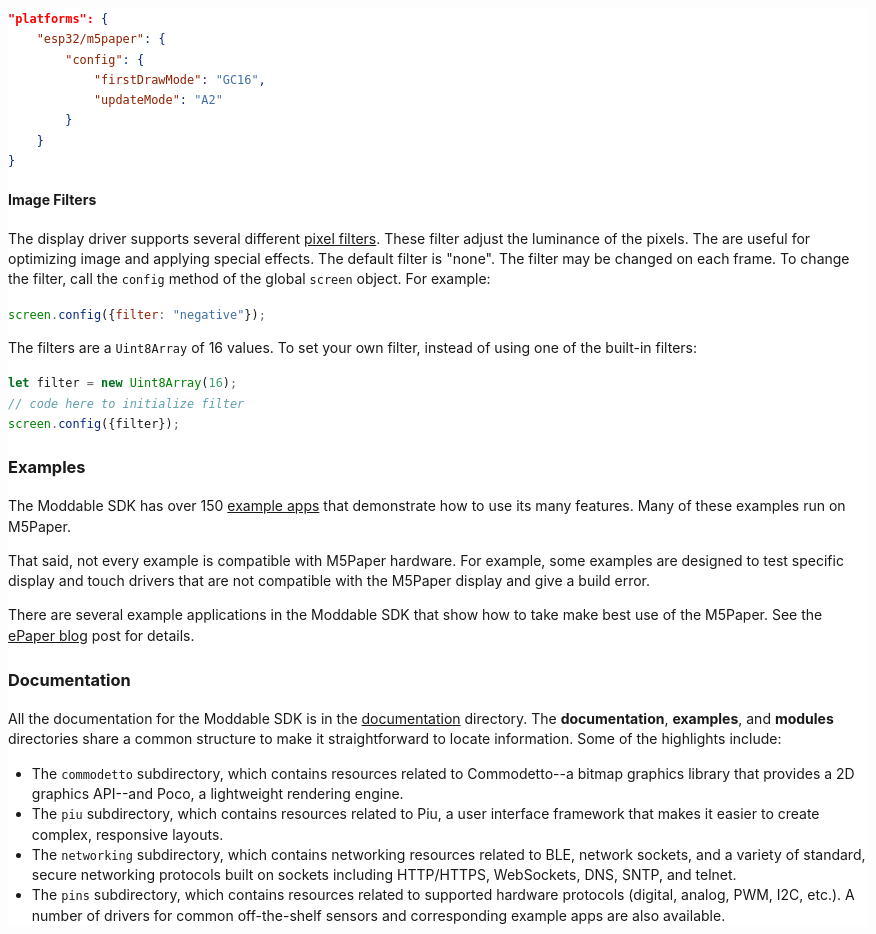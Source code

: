 ```json
"platforms": {
	"esp32/m5paper": {
		"config": {
			"firstDrawMode": "GC16",
			"updateMode": "A2"
		}
	}
}
```

<a id="image-filters"></a>
#### Image Filters
The display driver supports several different [pixel filters](https://github.com/phoddie/m5paper/blob/4110701c8084c07d7f777a44e17e970ffd18f729/targets/m5paper/it8951.js#L342-L349). These filter adjust the luminance of the pixels. The are useful for optimizing image and applying special effects. The default filter is "none". The filter may be changed on each frame. To change the filter, call the `config` method of the global `screen` object. For example:

```js
screen.config({filter: "negative"});
```

The filters are a `Uint8Array` of 16 values. To set your own filter, instead of using one of the built-in filters:

```js
let filter = new Uint8Array(16);
// code here to initialize filter
screen.config({filter});
```

<a id="examples"></a>
### Examples

The Moddable SDK has over 150 [example apps](../../examples) that demonstrate how to use its many features. Many of these examples run on M5Paper. 

That said, not every example is compatible with M5Paper hardware. For example, some examples are designed to test specific display and touch drivers that are not compatible with the M5Paper display and give a build error.

There are several example applications in the Moddable SDK that show how to take make best use of the M5Paper. See the [ePaper blog](https://blog.moddable.com/blog/epaper#examples) post for details.

<a id="documentation"></a>
### Documentation

All the documentation for the Moddable SDK is in the [documentation](../) directory. The **documentation**, **examples**, and **modules** directories share a common structure to make it straightforward to locate information. Some of the highlights include: 

- The `commodetto` subdirectory, which contains resources related to Commodetto--a bitmap graphics library that provides a 2D graphics API--and Poco, a lightweight rendering engine.
- The `piu` subdirectory, which contains resources related to Piu, a user interface framework that makes it easier to create complex, responsive layouts.
- The `networking` subdirectory, which contains networking resources related to BLE, network sockets, and a variety of standard, secure networking protocols built on sockets including HTTP/HTTPS, WebSockets, DNS, SNTP, and telnet.
- The `pins` subdirectory, which contains resources related to supported hardware protocols (digital, analog, PWM, I2C, etc.). A number of drivers for common off-the-shelf sensors and corresponding example apps are also available.
